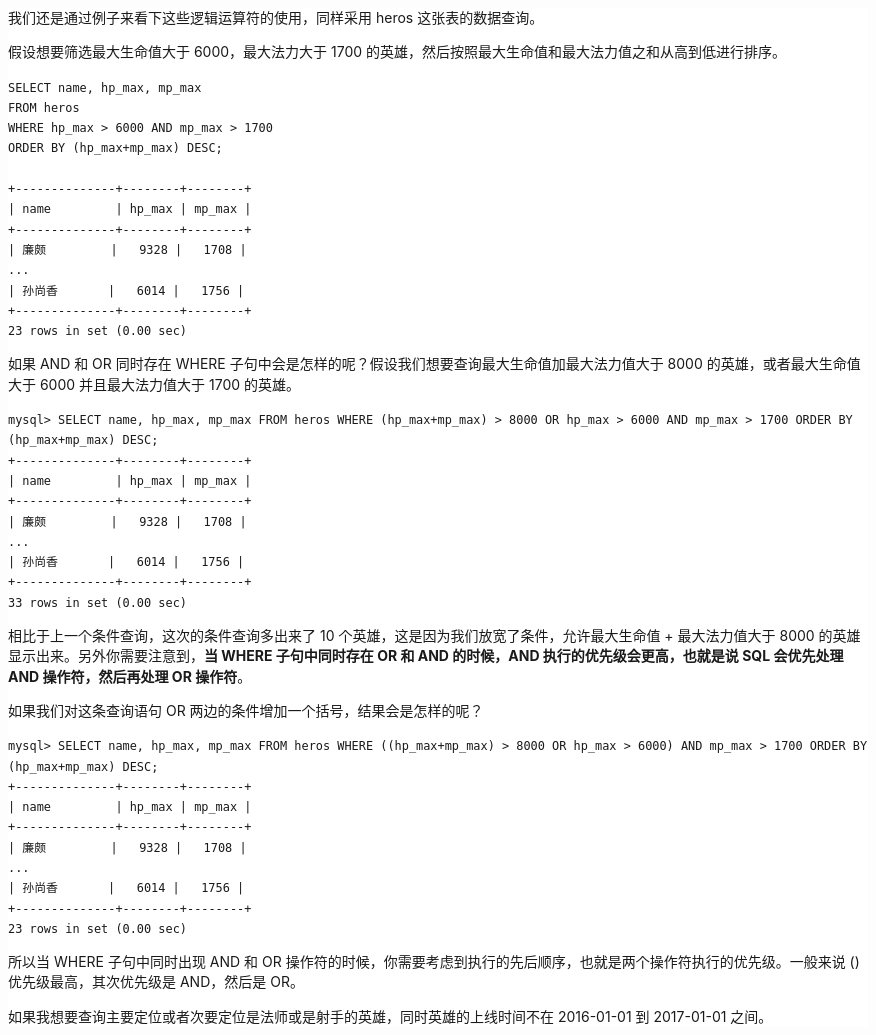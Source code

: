 我们还是通过例子来看下这些逻辑运算符的使用，同样采用 heros 这张表的数据查询。

假设想要筛选最大生命值大于 6000，最大法力大于 1700 的英雄，然后按照最大生命值和最大法力值之和从高到低进行排序。

```mysql
SELECT name, hp_max, mp_max 
FROM heros 
WHERE hp_max > 6000 AND mp_max > 1700 
ORDER BY (hp_max+mp_max) DESC;

+--------------+--------+--------+
| name         | hp_max | mp_max |
+--------------+--------+--------+
| 廉颇         |   9328 |   1708 |
...
| 孙尚香       |   6014 |   1756 |
+--------------+--------+--------+
23 rows in set (0.00 sec)
```

如果 AND 和 OR 同时存在 WHERE 子句中会是怎样的呢？假设我们想要查询最大生命值加最大法力值大于 8000 的英雄，或者最大生命值大于 6000 并且最大法力值大于 1700 的英雄。

```
mysql> SELECT name, hp_max, mp_max FROM heros WHERE (hp_max+mp_max) > 8000 OR hp_max > 6000 AND mp_max > 1700 ORDER BY (hp_max+mp_max) DESC;
+--------------+--------+--------+
| name         | hp_max | mp_max |
+--------------+--------+--------+
| 廉颇         |   9328 |   1708 |
...
| 孙尚香       |   6014 |   1756 |
+--------------+--------+--------+
33 rows in set (0.00 sec)
```

相比于上一个条件查询，这次的条件查询多出来了 10 个英雄，这是因为我们放宽了条件，允许最大生命值 + 最大法力值大于 8000 的英雄显示出来。另外你需要注意到，**当 WHERE 子句中同时存在 OR 和 AND 的时候，AND 执行的优先级会更高，也就是说 SQL 会优先处理 AND 操作符，然后再处理 OR 操作符**。

如果我们对这条查询语句 OR 两边的条件增加一个括号，结果会是怎样的呢？

```
mysql> SELECT name, hp_max, mp_max FROM heros WHERE ((hp_max+mp_max) > 8000 OR hp_max > 6000) AND mp_max > 1700 ORDER BY (hp_max+mp_max) DESC;
+--------------+--------+--------+
| name         | hp_max | mp_max |
+--------------+--------+--------+
| 廉颇         |   9328 |   1708 |
...
| 孙尚香       |   6014 |   1756 |
+--------------+--------+--------+
23 rows in set (0.00 sec)
```

所以当 WHERE 子句中同时出现 AND 和 OR 操作符的时候，你需要考虑到执行的先后顺序，也就是两个操作符执行的优先级。一般来说 () 优先级最高，其次优先级是 AND，然后是 OR。

如果我想要查询主要定位或者次要定位是法师或是射手的英雄，同时英雄的上线时间不在 2016-01-01 到 2017-01-01 之间。
